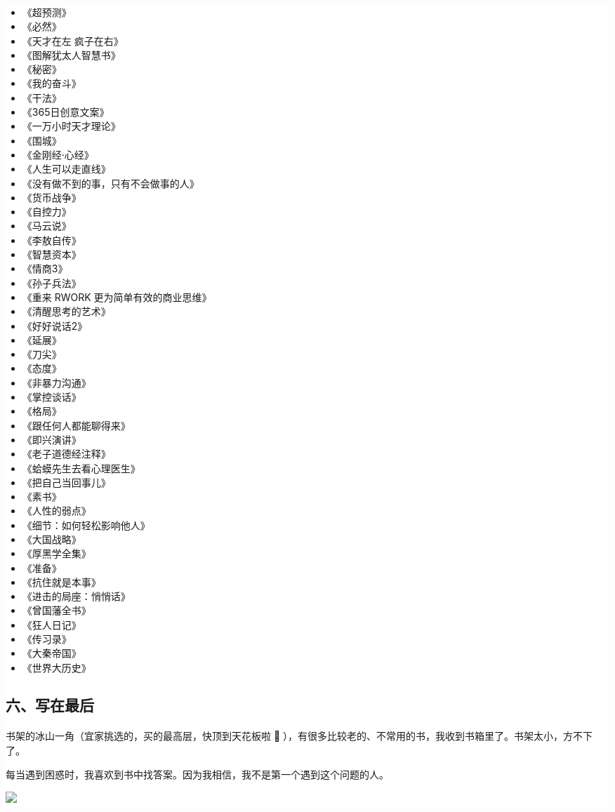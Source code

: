 - 《超预测》
- 《必然》
- 《天才在左 疯子在右》
- 《图解犹太人智慧书》
- 《秘密》
- 《我的奋斗》
- 《干法》
- 《365日创意文案》
- 《一万小时天才理论》
- 《围城》
- 《金刚经·心经》
- 《人生可以走直线》
- 《没有做不到的事，只有不会做事的人》
- 《货币战争》
- 《自控力》
- 《马云说》
- 《李敖自传》
- 《智慧资本》
- 《情商3》
- 《孙子兵法》
- 《重来  RWORK 更为简单有效的商业思维》
- 《清醒思考的艺术》
- 《好好说话2》
- 《延展》
- 《刀尖》
- 《态度》
- 《非暴力沟通》
- 《掌控谈话》
- 《格局》
- 《跟任何人都能聊得来》
- 《即兴演讲》
- 《老子道德经注释》
- 《蛤蟆先生去看心理医生》
- 《把自己当回事儿》
- 《素书》
- 《人性的弱点》
- 《细节：如何轻松影响他人》
- 《大国战略》
- 《厚黑学全集》
- 《准备》
- 《抗住就是本事》
- 《进击的局座：悄悄话》
- 《曾国藩全书》
- 《狂人日记》
- 《传习录》
- 《大秦帝国》
- 《世界大历史》



## 六、写在最后

书架的冰山一角（宜家挑选的，买的最高层，快顶到天花板啦 🤪 ），有很多比较老的、不常用的书，我收到书箱里了。书架太小，方不下了。

每当遇到困惑时，我喜欢到书中找答案。因为我相信，我不是第一个遇到这个问题的人。


<div align="left">
    <img src="https://offercome.cn/images/personal/book-1.jpg" width="450px">
</div>
